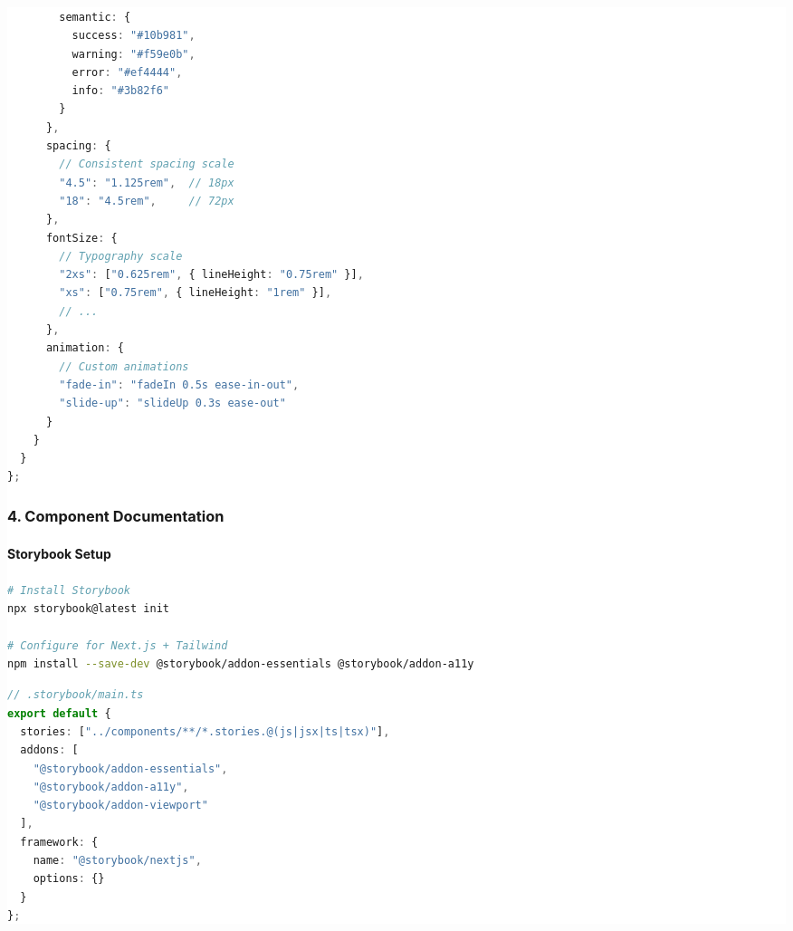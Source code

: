 ```typescript
        semantic: {
          success: "#10b981",
          warning: "#f59e0b", 
          error: "#ef4444",
          info: "#3b82f6"
        }
      },
      spacing: {
        // Consistent spacing scale
        "4.5": "1.125rem",  // 18px
        "18": "4.5rem",     // 72px
      },
      fontSize: {
        // Typography scale
        "2xs": ["0.625rem", { lineHeight: "0.75rem" }],
        "xs": ["0.75rem", { lineHeight: "1rem" }],
        // ...
      },
      animation: {
        // Custom animations
        "fade-in": "fadeIn 0.5s ease-in-out",
        "slide-up": "slideUp 0.3s ease-out"
      }
    }
  }
};
```

### **4. Component Documentation**

#### **Storybook Setup**
```bash
# Install Storybook
npx storybook@latest init

# Configure for Next.js + Tailwind
npm install --save-dev @storybook/addon-essentials @storybook/addon-a11y
```

```typescript
// .storybook/main.ts
export default {
  stories: ["../components/**/*.stories.@(js|jsx|ts|tsx)"],
  addons: [
    "@storybook/addon-essentials",
    "@storybook/addon-a11y",
    "@storybook/addon-viewport"
  ],
  framework: {
    name: "@storybook/nextjs",
    options: {}
  }
};
```

